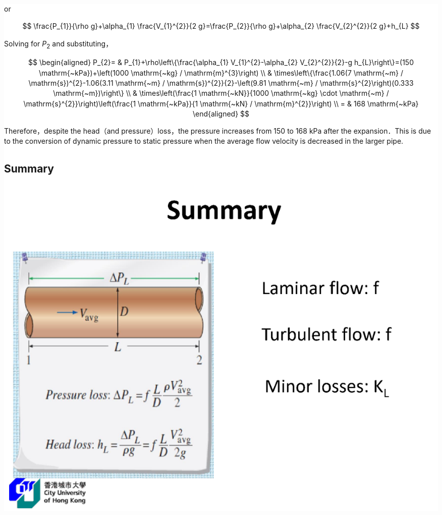 or

$$
\frac{P_{1}}{\rho g}+\alpha_{1} \frac{V_{1}^{2}}{2 g}=\frac{P_{2}}{\rho g}+\alpha_{2} \frac{V_{2}^{2}}{2 g}+h_{L}
$$

Solving for $P_{2}$ and substituting，

$$
\begin{aligned}
P_{2}= & P_{1}+\rho\left\{\frac{\alpha_{1} V_{1}^{2}-\alpha_{2} V_{2}^{2}}{2}-g h_{L}\right\}=(150 \mathrm{~kPa})+\left(1000 \mathrm{~kg} / \mathrm{m}^{3}\right) \\
& \times\left\{\frac{1.06(7 \mathrm{~m} / \mathrm{s})^{2}-1.06(3.11 \mathrm{~m} / \mathrm{s})^{2}}{2}-\left(9.81 \mathrm{~m} / \mathrm{s}^{2}\right)(0.333 \mathrm{~m})\right\} \\
& \times\left(\frac{1 \mathrm{~kN}}{1000 \mathrm{~kg} \cdot \mathrm{~m} / \mathrm{s}^{2}}\right)\left(\frac{1 \mathrm{~kPa}}{1 \mathrm{~kN} / \mathrm{m}^{2}}\right) \\
= & 168 \mathrm{~kPa}
\end{aligned}
$$

Therefore，despite the head（and pressure）loss，the pressure increases from $150$ to $168 \mathrm{~kPa}$ after the expansion．This is due to the conversion of dynamic pressure to static pressure when the average flow velocity is decreased in the larger pipe.

## Summary

<img src="/fluid_tf4_28_summary.png" alt="Figure for summary" width="100%" align="center">